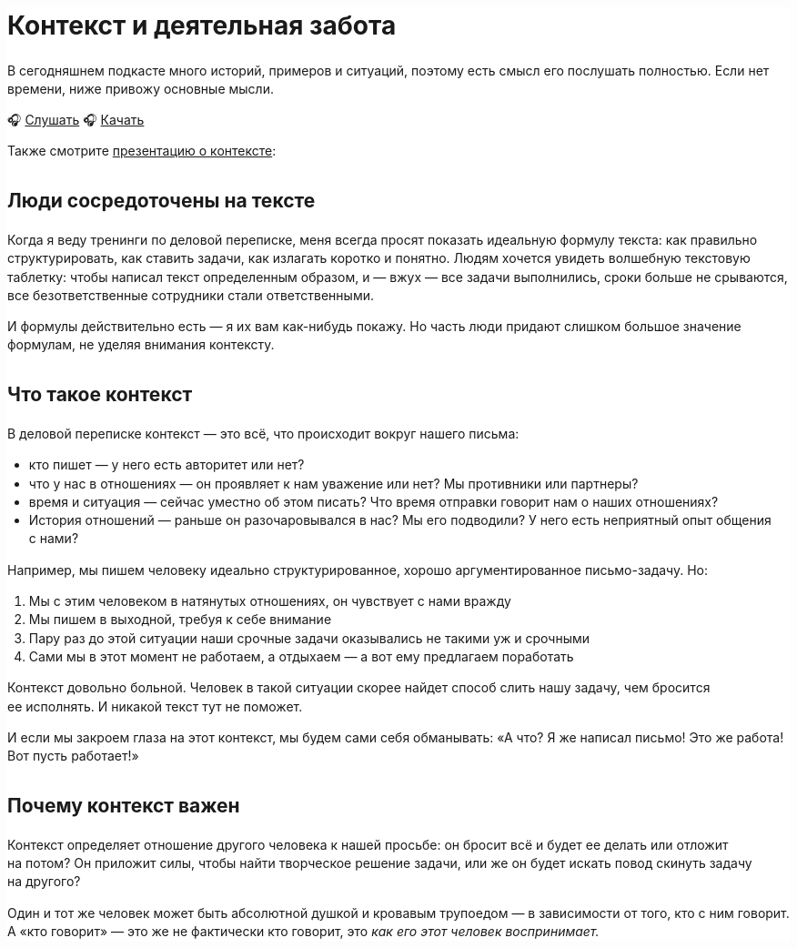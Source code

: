 # Контекст и деятельная забота

В сегодняшнем подкасте много историй, примеров и ситуаций, поэтому есть смысл его послушать полностью. Если нет времени, ниже привожу основные мысли.

🎧 [Слушать](https://soundcloud.com/slow-down-ru/11-kontekst/s-H19tz) 
🎧 [Качать](https://www.dropbox.com/s/4r7c2mcii6yvx7w/11-%D0%9A%D0%BE%D0%BD%D1%82%D0%B5%D0%BA%D1%81%D1%82.mp3?dl=0) 

Также смотрите [презентацию о контексте](http://maximilyahov.ru/blog/all/le-context/):

## **Люди сосредоточены на тексте**

Когда я веду тренинги по деловой переписке, меня всегда просят показать идеальную формулу текста: как правильно структурировать, как ставить задачи, как излагать коротко и понятно. Людям хочется увидеть волшебную текстовую таблетку: чтобы написал текст определенным образом, и — вжух — все задачи выполнились, сроки больше не срываются, все безответственные сотрудники стали ответственными.

И формулы действительно есть — я их вам как-нибудь покажу. Но часть люди придают слишком большое значение формулам, не уделяя внимания контексту.

## **Что такое контекст**

В деловой переписке контекст — это всё, что происходит вокруг нашего письма:

- кто пишет — у него есть авторитет или нет?
- что у нас в отношениях — он проявляет к нам уважение или нет? Мы противники или партнеры?
- время и ситуация — сейчас уместно об этом писать? Что время отправки говорит нам о наших отношениях?
- История отношений — раньше он разочаровывался в нас? Мы его подводили? У него есть неприятный опыт общения с нами?

Например, мы пишем человеку идеально структурированное, хорошо аргументированное письмо-задачу. Но:

1. Мы с этим человеком в натянутых отношениях, он чувствует с нами вражду
2. Мы пишем в выходной, требуя к себе внимание
3. Пару раз до этой ситуации наши срочные задачи оказывались не такими уж и срочными
4. Сами мы в этот момент не работаем, а отдыхаем — а вот ему предлагаем поработать

Контекст довольно больной. Человек в такой ситуации скорее найдет способ слить нашу задачу, чем бросится ее исполнять. И никакой текст тут не поможет.

И если мы закроем глаза на этот контекст, мы будем сами себя обманывать: «А что? Я же написал письмо! Это же работа! Вот пусть работает!»

## **Почему контекст важен**

Контекст определяет отношение другого человека к нашей просьбе: он бросит всё и будет ее делать или отложит на потом? Он приложит силы, чтобы найти творческое решение задачи, или же он будет искать повод скинуть задачу на другого?

Один и тот же человек может быть абсолютной душкой и кровавым трупоедом — в зависимости от того, кто с ним говорит. А «кто говорит» — это же не фактически кто говорит, это *как его этот человек воспринимает.*
